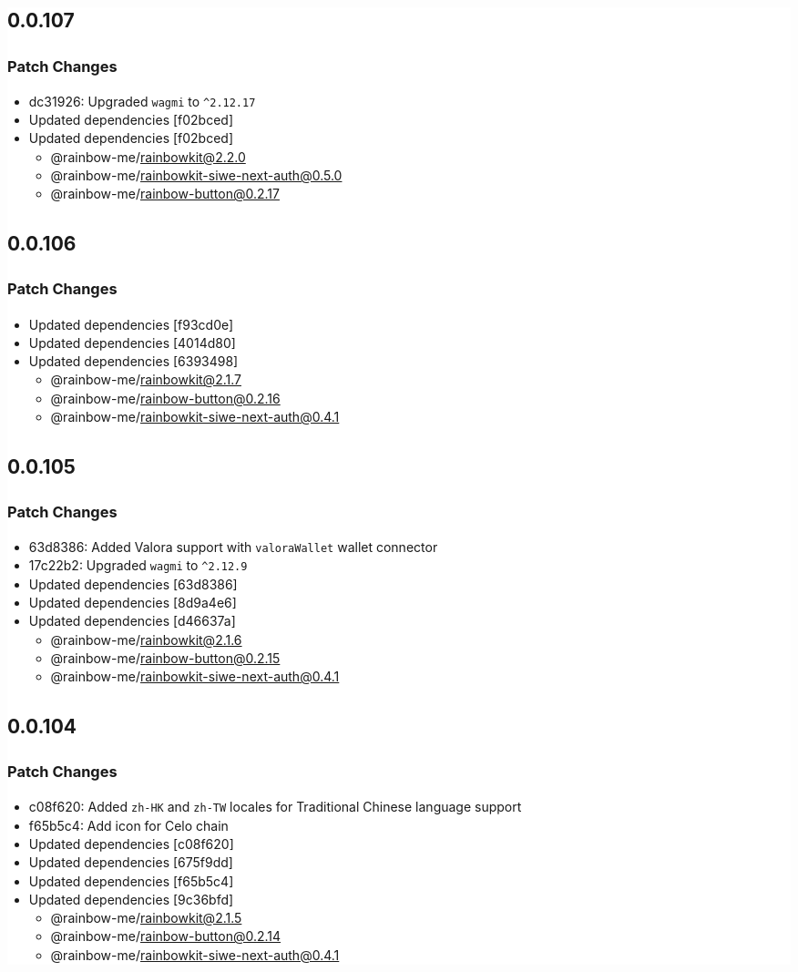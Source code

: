 ## 0.0.107

### Patch Changes

- dc31926: Upgraded `wagmi` to `^2.12.17`
- Updated dependencies [f02bced]
- Updated dependencies [f02bced]
  - @rainbow-me/rainbowkit@2.2.0
  - @rainbow-me/rainbowkit-siwe-next-auth@0.5.0
  - @rainbow-me/rainbow-button@0.2.17

## 0.0.106

### Patch Changes

- Updated dependencies [f93cd0e]
- Updated dependencies [4014d80]
- Updated dependencies [6393498]
  - @rainbow-me/rainbowkit@2.1.7
  - @rainbow-me/rainbow-button@0.2.16
  - @rainbow-me/rainbowkit-siwe-next-auth@0.4.1

## 0.0.105

### Patch Changes

- 63d8386: Added Valora support with `valoraWallet` wallet connector
- 17c22b2: Upgraded `wagmi` to `^2.12.9`
- Updated dependencies [63d8386]
- Updated dependencies [8d9a4e6]
- Updated dependencies [d46637a]
  - @rainbow-me/rainbowkit@2.1.6
  - @rainbow-me/rainbow-button@0.2.15
  - @rainbow-me/rainbowkit-siwe-next-auth@0.4.1

## 0.0.104

### Patch Changes

- c08f620: Added `zh-HK` and `zh-TW` locales for Traditional Chinese language support
- f65b5c4: Add icon for Celo chain
- Updated dependencies [c08f620]
- Updated dependencies [675f9dd]
- Updated dependencies [f65b5c4]
- Updated dependencies [9c36bfd]
  - @rainbow-me/rainbowkit@2.1.5
  - @rainbow-me/rainbow-button@0.2.14
  - @rainbow-me/rainbowkit-siwe-next-auth@0.4.1
